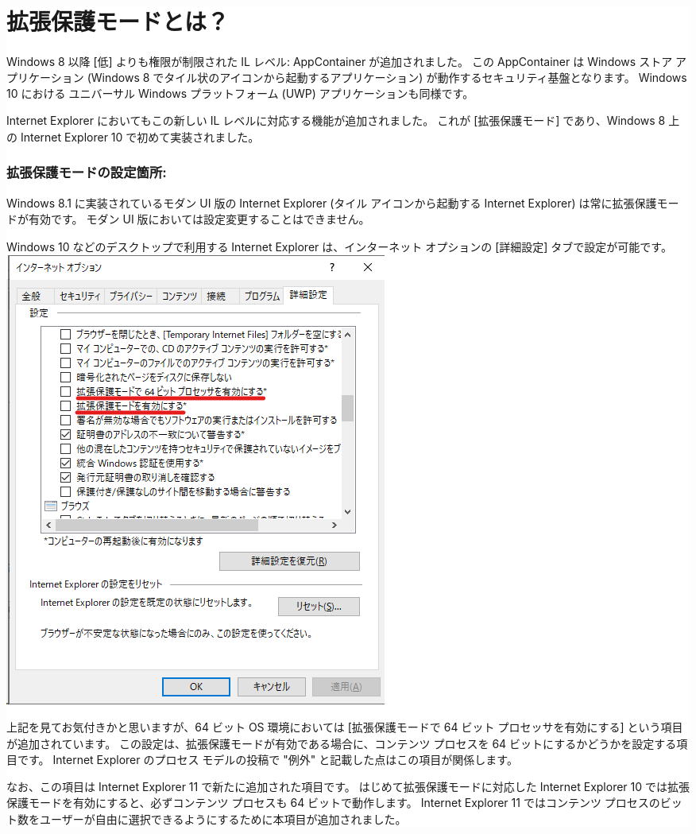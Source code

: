 # 拡張保護モードとは？
Windows 8 以降 [低] よりも権限が制限された IL レベル:  AppContainer が追加されました。
この AppContainer は Windows ストア アプリケーション (Windows 8 でタイル状のアイコンから起動するアプリケーション) が動作するセキュリティ基盤となります。
Windows 10 における ユニバーサル Windows プラットフォーム (UWP) アプリケーションも同様です。

Internet Explorer においてもこの新しい IL レベルに対応する機能が追加されました。
これが [拡張保護モード] であり、Windows 8 上の Internet Explorer 10 で初めて実装されました。

### 拡張保護モードの設定箇所: 
Windows 8.1 に実装されているモダン UI 版の Internet Explorer (タイル アイコンから起動する Internet Explorer) は常に拡張保護モードが有効です。
モダン UI 版においては設定変更することはできません。

Windows 10 などのデスクトップで利用する Internet Explorer は、インターネット オプションの [詳細設定] タブで設定が可能です。
![拡張保護モード](/articles/internet-explorer-microsoft-edge/protected-mode/enhanced-protected-mode.png)

上記を見てお気付きかと思いますが、64 ビット OS 環境においては [拡張保護モードで 64 ビット プロセッサを有効にする] という項目が追加されています。
この設定は、拡張保護モードが有効である場合に、コンテンツ プロセスを 64 ビットにするかどうかを設定する項目です。
Internet Explorer のプロセス モデルの投稿で "例外" と記載した点はこの項目が関係します。

なお、この項目は Internet Explorer 11 で新たに追加された項目です。
はじめて拡張保護モードに対応した Internet Explorer 10 では拡張保護モードを有効にすると、必ずコンテンツ プロセスも 64 ビットで動作します。
Internet Explorer 11 ではコンテンツ プロセスのビット数をユーザーが自由に選択できるようにするために本項目が追加されました。
